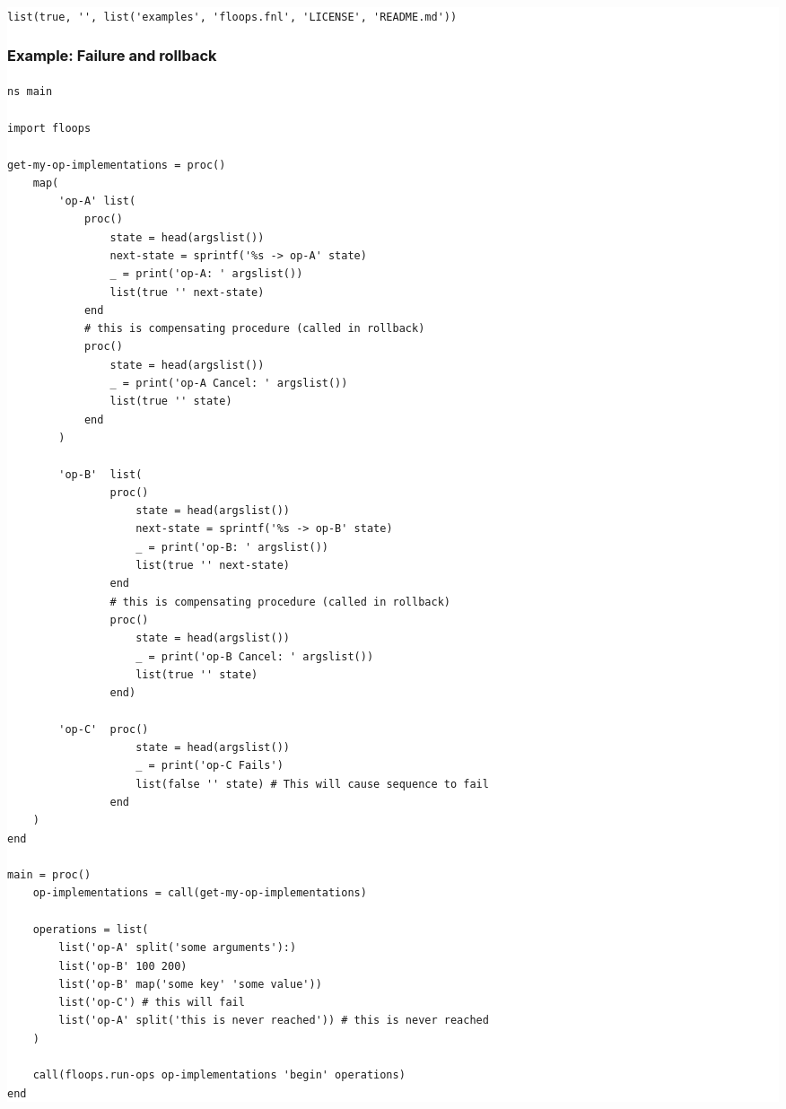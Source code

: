 ```
list(true, '', list('examples', 'floops.fnl', 'LICENSE', 'README.md'))
```

### Example: Failure and rollback

```
ns main

import floops

get-my-op-implementations = proc()
	map(
		'op-A' list(
			proc()
				state = head(argslist())
				next-state = sprintf('%s -> op-A' state)
				_ = print('op-A: ' argslist())
				list(true '' next-state)
			end
			# this is compensating procedure (called in rollback)
			proc()
				state = head(argslist())
				_ = print('op-A Cancel: ' argslist())
				list(true '' state)
			end
		)

		'op-B'	list(
				proc()
					state = head(argslist())
					next-state = sprintf('%s -> op-B' state)
					_ = print('op-B: ' argslist())
					list(true '' next-state)
				end
				# this is compensating procedure (called in rollback)
				proc()
					state = head(argslist())
					_ = print('op-B Cancel: ' argslist())
					list(true '' state)
				end)

		'op-C' 	proc()
					state = head(argslist())
					_ = print('op-C Fails')
					list(false '' state) # This will cause sequence to fail
				end
	)
end

main = proc()
	op-implementations = call(get-my-op-implementations)

	operations = list(
		list('op-A' split('some arguments'):)
		list('op-B' 100 200)
		list('op-B' map('some key' 'some value'))
		list('op-C') # this will fail
		list('op-A' split('this is never reached')) # this is never reached
	)

	call(floops.run-ops op-implementations 'begin' operations)
end

```